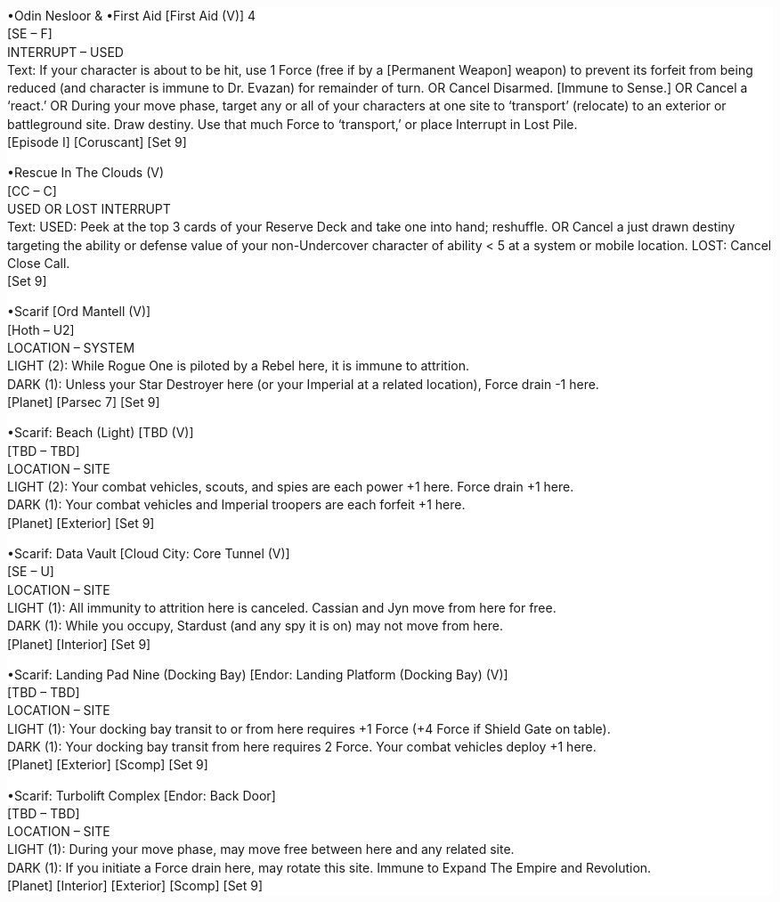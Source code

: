 •Odin Nesloor & •First Aid [First Aid (V)] 4  
[SE – F]  
INTERRUPT – USED  
Text: If your character is about to be hit, use 1 Force (free if by a [Permanent Weapon] weapon) to prevent its forfeit from being reduced (and character is immune to Dr. Evazan) for remainder of turn. OR Cancel Disarmed. [Immune to Sense.] OR Cancel a ‘react.’ OR During your move phase, target any or all of your characters at one site to ‘transport’ (relocate) to an exterior or battleground site. Draw destiny. Use that much Force to ‘transport,’ or place Interrupt in Lost Pile.  
\[Episode I\] \[Coruscant\] [Set 9]

•Rescue In The Clouds (V)  
[CC – C]  
USED OR LOST INTERRUPT  
Text: USED: Peek at the top 3 cards of your Reserve Deck and take one into hand; reshuffle. OR Cancel a just drawn destiny targeting the ability or defense value of your non-Undercover character of ability < 5 at a system or mobile location. LOST: Cancel Close Call.  
[Set 9]

•Scarif [Ord Mantell (V)]  
[Hoth – U2]  
LOCATION – SYSTEM  
LIGHT (2): While Rogue One is piloted by a Rebel here, it is immune to attrition.  
DARK (1): Unless your Star Destroyer here (or your Imperial at a related location), Force drain -1 here.  
\[Planet\] \[Parsec 7\] [Set 9]

•Scarif: Beach (Light) [TBD (V)]  
[TBD – TBD]  
LOCATION – SITE  
LIGHT (2): Your combat vehicles, scouts, and spies are each power +1 here. Force drain +1 here.  
DARK (1): Your combat vehicles and Imperial troopers are each forfeit +1 here.  
\[Planet\] \[Exterior\] [Set 9]

•Scarif: Data Vault [Cloud City: Core Tunnel (V)]  
[SE – U]  
LOCATION – SITE  
LIGHT (1): All immunity to attrition here is canceled. Cassian and Jyn move from here for free.  
DARK (1): While you occupy, Stardust (and any spy it is on) may not move from here.  
\[Planet\] \[Interior\] [Set 9]

•Scarif: Landing Pad Nine (Docking Bay) [Endor: Landing Platform (Docking Bay) (V)]  
[TBD – TBD]  
LOCATION – SITE  
LIGHT (1): Your docking bay transit to or from here requires +1 Force (+4 Force if Shield Gate on table).  
DARK (1): Your docking bay transit from here requires 2 Force. Your combat vehicles deploy +1 here.  
\[Planet\] \[Exterior\] \[Scomp\] \[Set 9\]

•Scarif: Turbolift Complex [Endor: Back Door]  
[TBD – TBD]  
LOCATION – SITE  
LIGHT (1): During your move phase, may move free between here and any related site.  
DARK (1): If you initiate a Force drain here, may rotate this site. Immune to Expand The Empire and Revolution.  
\[Planet\] \[Interior\] \[Exterior\] \[Scomp\] [Set 9]
